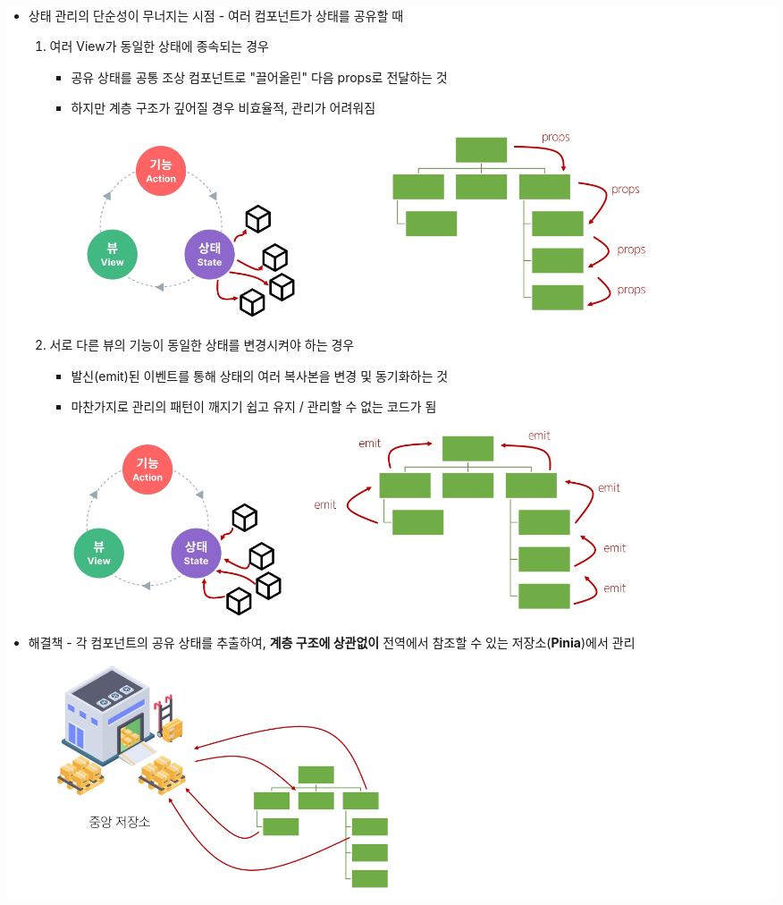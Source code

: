 * 상태 관리의 단순성이 무너지는 시점 - 여러 컴포넌트가 상태를 공유할 때

    1. 여러 View가 동일한 상태에 종속되는 경우

        * 공유 상태를 공통 조상 컴포넌트로 "끌어올린" 다음 props로 전달하는 것

        * 하지만 계층 구조가 깊어질 경우 비효율적, 관리가 어려워짐

            ![image](image/023.PNG)

    2. 서로 다른 뷰의 기능이 동일한 상태를 변경시켜야 하는 경우

        * 발신(emit)된 이벤트를 통해 상태의 여러 복사본을 변경 및 동기화하는 것

        * 마찬가지로 관리의 패턴이 깨지기 쉽고 유지 / 관리할 수 없는 코드가 됨

            ![image](image/024.PNG)

* 해결책 - 각 컴포넌트의 공유 상태를 추출하여, **계층 구조에 상관없이** 전역에서 참조할 수 있는 저장소(**Pinia**)에서 관리

    ![image](image/025.PNG)

